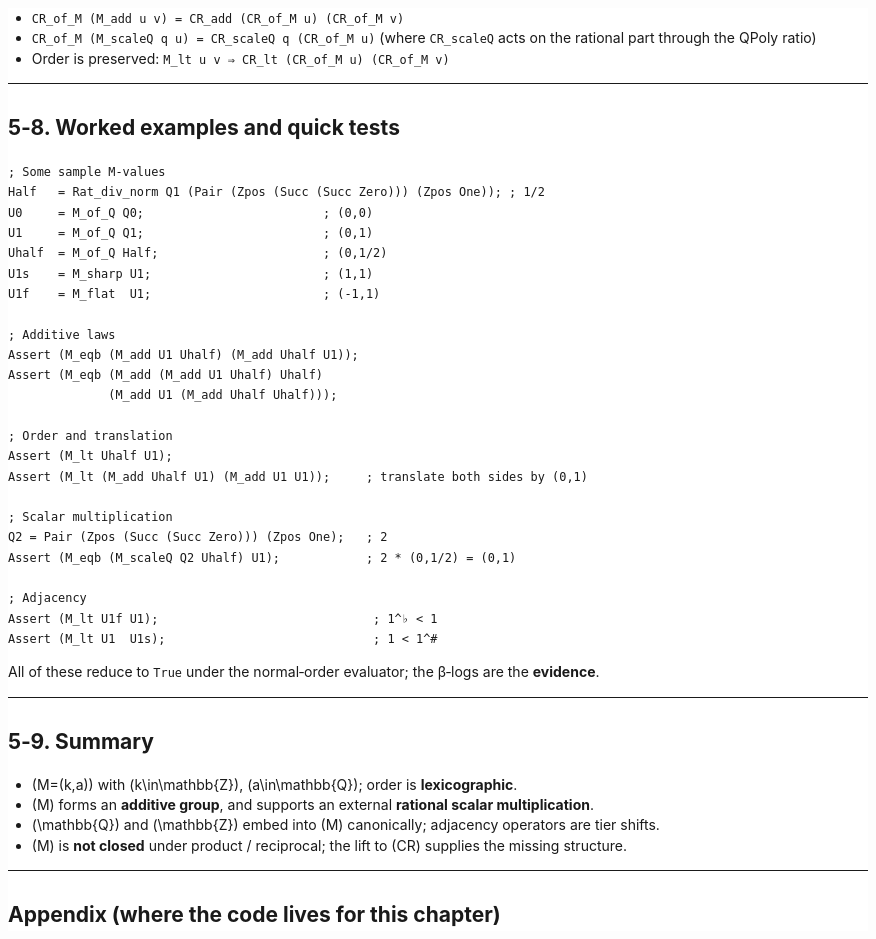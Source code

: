 * `CR_of_M (M_add u v) = CR_add (CR_of_M u) (CR_of_M v)`  
* `CR_of_M (M_scaleQ q u) = CR_scaleQ q (CR_of_M u)` (where `CR_scaleQ` acts on the rational part through the QPoly ratio)  
* Order is preserved: `M_lt u v ⇒ CR_lt (CR_of_M u) (CR_of_M v)`

---

## 5‑8. Worked examples and quick tests

```lambda
; Some sample M-values
Half   = Rat_div_norm Q1 (Pair (Zpos (Succ (Succ Zero))) (Zpos One)); ; 1/2
U0     = M_of_Q Q0;                         ; (0,0)
U1     = M_of_Q Q1;                         ; (0,1)
Uhalf  = M_of_Q Half;                       ; (0,1/2)
U1s    = M_sharp U1;                        ; (1,1)
U1f    = M_flat  U1;                        ; (-1,1)

; Additive laws
Assert (M_eqb (M_add U1 Uhalf) (M_add Uhalf U1));
Assert (M_eqb (M_add (M_add U1 Uhalf) Uhalf)
              (M_add U1 (M_add Uhalf Uhalf)));

; Order and translation
Assert (M_lt Uhalf U1);
Assert (M_lt (M_add Uhalf U1) (M_add U1 U1));     ; translate both sides by (0,1)

; Scalar multiplication
Q2 = Pair (Zpos (Succ (Succ Zero))) (Zpos One);   ; 2
Assert (M_eqb (M_scaleQ Q2 Uhalf) U1);            ; 2 * (0,1/2) = (0,1)

; Adjacency
Assert (M_lt U1f U1);                              ; 1^♭ < 1
Assert (M_lt U1  U1s);                             ; 1 < 1^#
```

All of these reduce to `True` under the normal‑order evaluator; the β‑logs are the **evidence**.

---

## 5‑9. Summary

* \(M=(k,a)\) with \(k\in\mathbb{Z}\), \(a\in\mathbb{Q}\); order is **lexicographic**.  
* \(M\) forms an **additive group**, and supports an external **rational scalar multiplication**.  
* \(\mathbb{Q}\) and \(\mathbb{Z}\) embed into \(M\) canonically; adjacency operators are tier shifts.  
* \(M\) is **not closed** under product / reciprocal; the lift to \(CR\) supplies the missing structure.

---

## Appendix (where the code lives for this chapter)
